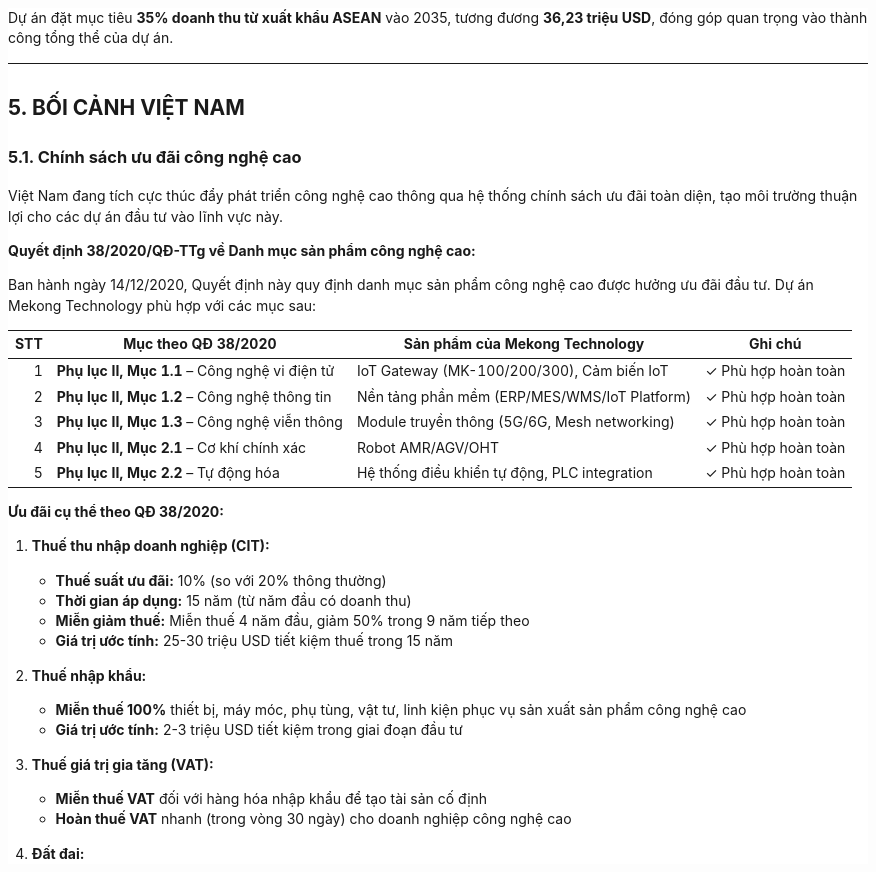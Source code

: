 Dự án đặt mục tiêu **35% doanh thu từ xuất khẩu ASEAN** vào 2035, tương đương **36,23 triệu USD**, đóng góp quan trọng vào thành công tổng thể của dự án.

---

## 5. BỐI CẢNH VIỆT NAM

### 5.1. Chính sách ưu đãi công nghệ cao

Việt Nam đang tích cực thúc đẩy phát triển công nghệ cao thông qua hệ thống chính sách ưu đãi toàn diện, tạo môi trường thuận lợi cho các dự án đầu tư vào lĩnh vực này.

**Quyết định 38/2020/QĐ-TTg về Danh mục sản phẩm công nghệ cao:**

Ban hành ngày 14/12/2020, Quyết định này quy định danh mục sản phẩm công nghệ cao được hưởng ưu đãi đầu tư. Dự án Mekong Technology phù hợp với các mục sau:

| STT | Mục theo QĐ 38/2020 | Sản phẩm của Mekong Technology | Ghi chú |
|---:|---|---|---|
| 1 | **Phụ lục II, Mục 1.1** – Công nghệ vi điện tử | IoT Gateway (MK-100/200/300), Cảm biến IoT | ✓ Phù hợp hoàn toàn |
| 2 | **Phụ lục II, Mục 1.2** – Công nghệ thông tin | Nền tảng phần mềm (ERP/MES/WMS/IoT Platform) | ✓ Phù hợp hoàn toàn |
| 3 | **Phụ lục II, Mục 1.3** – Công nghệ viễn thông | Module truyền thông (5G/6G, Mesh networking) | ✓ Phù hợp hoàn toàn |
| 4 | **Phụ lục II, Mục 2.1** – Cơ khí chính xác | Robot AMR/AGV/OHT | ✓ Phù hợp hoàn toàn |
| 5 | **Phụ lục II, Mục 2.2** – Tự động hóa | Hệ thống điều khiển tự động, PLC integration | ✓ Phù hợp hoàn toàn |

**Ưu đãi cụ thể theo QĐ 38/2020:**

1. **Thuế thu nhập doanh nghiệp (CIT):**
   - **Thuế suất ưu đãi:** 10% (so với 20% thông thường)
   - **Thời gian áp dụng:** 15 năm (từ năm đầu có doanh thu)
   - **Miễn giảm thuế:** Miễn thuế 4 năm đầu, giảm 50% trong 9 năm tiếp theo
   - **Giá trị ước tính:** 25-30 triệu USD tiết kiệm thuế trong 15 năm

2. **Thuế nhập khẩu:**
   - **Miễn thuế 100%** thiết bị, máy móc, phụ tùng, vật tư, linh kiện phục vụ sản xuất sản phẩm công nghệ cao
   - **Giá trị ước tính:** 2-3 triệu USD tiết kiệm trong giai đoạn đầu tư

3. **Thuế giá trị gia tăng (VAT):**
   - **Miễn thuế VAT** đối với hàng hóa nhập khẩu để tạo tài sản cố định
   - **Hoàn thuế VAT** nhanh (trong vòng 30 ngày) cho doanh nghiệp công nghệ cao

4. **Đất đai:**
